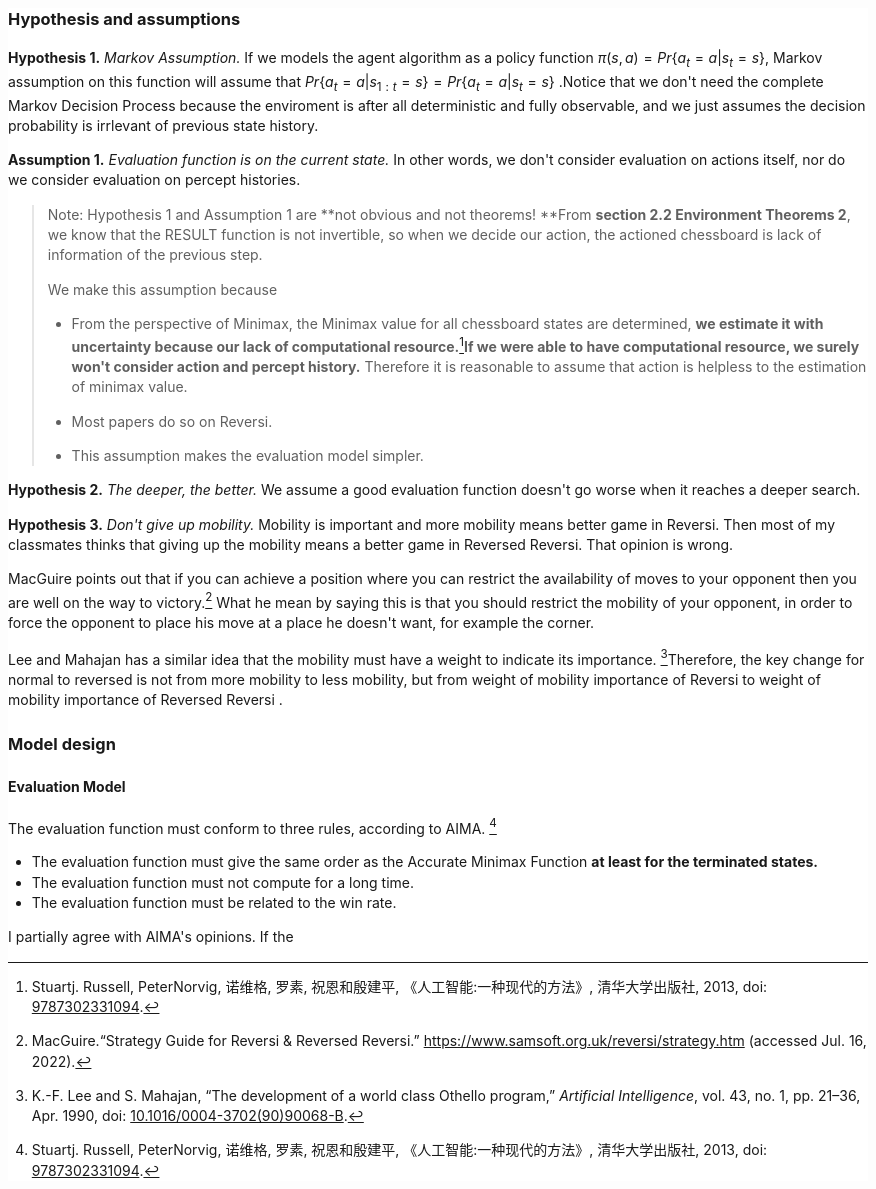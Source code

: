 ### Hypothesis and assumptions

**Hypothesis 1.** *Markov Assumption.* If we models the agent algorithm as a policy function $\pi(s, a)=Pr\{a_t=a|s_t=s\}$, Markov assumption on this function will assume that $Pr\{a_t=a|s_{1:t}=s\}=Pr\{a_t=a|s_t=s\}$ .Notice that we don't need the complete Markov Decision Process because the enviroment is after all deterministic and fully observable, and we just assumes the decision probability is irrlevant of previous state history.  

**Assumption 1.** *Evaluation function is on the current state.* In other words, we don't consider evaluation on actions itself, nor do we consider evaluation on percept histories. 

> Note: Hypothesis 1 and Assumption 1 are **not obvious and not theorems! **From **section 2.2 Environment Theorems 2**, we know that the RESULT function is not invertible, so when we decide our action, the actioned chessboard is lack of information of the previous step. 
> 
> We make this assumption because 
> 
> - From the perspective of Minimax, the Minimax value for all chessboard states are determined, **we estimate it with uncertainty because our lack of computational resource.**[^1]**If we were able to have computational resource, we surely won't consider action and percept history.** Therefore it is reasonable to assume that action is helpless to the estimation of minimax value. 
> 
> - Most papers do so on Reversi.
> 
> - This assumption makes the evaluation model simpler. 

**Hypothesis 2.** *The deeper, the better.* We assume a good evaluation function doesn't go worse when it reaches a deeper search. 

**Hypothesis 3.** *Don't give up mobility.* Mobility is important and more mobility means better game in Reversi. Then most of my classmates thinks that giving up the mobility means a better game in Reversed Reversi. That opinion is wrong. 

MacGuire points out that if you can achieve a position where you can restrict the  availability of moves to your opponent then you are well on the way to victory.[^9] What he mean by saying this is that you should restrict the mobility of your opponent, in order to force the opponent to place his move at a place he doesn't want, for example the corner. 

Lee and Mahajan has a similar idea that the mobility must have a weight to indicate its importance. [^10]Therefore, the key change for normal to reversed is not from more mobility to less mobility, but from weight of mobility importance of Reversi to weight of mobility  importance of Reversed Reversi . 

### Model design

#### Evaluation Model

The evaluation function must conform to three rules, according to AIMA. [^1]

- The evaluation function must give the same order as the Accurate Minimax Function **at least for the terminated states.**
- The evaluation function must not compute for a long time.
- The evaluation function must be related to the win rate.

I partially agree with AIMA's opinions. If the 


[^1]: Stuartj. Russell, PeterNorvig, 诺维格, 罗素, 祝恩和殷建平, 《人工智能:一种现代的方法》, 清华大学出版社, 2013, doi: [9787302331094](https://doi.org/9787302331094).
[^2]: 彭之军, 《计算机博弈算法在黑白棋中的应用》, 现代信息科技, 卷 5, 期 17, 页 73-77+81, 2021, doi: [10.19850/j.cnki.2096-4706.2021.17.018](https://doi.org/10.19850/j.cnki.2096-4706.2021.17.018).
[^3]: C. Frankland and N. Pillay, “Evolving game playing strategies for Othello,” in *2015 IEEE Congress on Evolutionary Computation (CEC)*, Sendai, Japan, May 2015, pp. 1498–1504. doi: [10.1109/CEC.2015.7257065](https://doi.org/10.1109/CEC.2015.7257065).
[^4]: 谢国, “中国象棋机器博弈数据结构设计与搜索算法研究,” 硕士, 西安理工大学, 2008. [Online]. Available: https://kns.cnki.net/KCMS/detail/detail.aspx?dbcode=CMFD&dbname=CMFD2009&filename=2008160692.nh&v=
[^5]: Orion Nebula, “黑白棋AI：局面评估+AlphaBeta剪枝预搜索,” 回答, May 09, 2018. https://zhuanlan.zhihu.com/p/35121997 (accessed Jul. 11, 2022).
[^6]: “黑白棋,” 百度百科. [https://baike.baidu.com/item/%E9%BB%91%E7%99%BD%E6%A3%8B/80689](https://baike.baidu.com/item/黑白棋/80689) (accessed Jul. 16, 2022).
[^7]: Pittner.“Reversed othello games.” http://www.tothello.com/html/reversed_othello_games.html (accessed Jul. 16, 2022).
[^8]: Teachers and assistants in SUSTech. Project-Reversed-Reversi-EN.pdf
[^9]: MacGuire.“Strategy Guide for Reversi & Reversed Reversi.” https://www.samsoft.org.uk/reversi/strategy.htm (accessed Jul. 16, 2022).
[^10]: K.-F. Lee and S. Mahajan, “The development of a world class Othello program,” *Artificial Intelligence*, vol. 43, no. 1, pp. 21–36, Apr. 1990, doi: [10.1016/0004-3702(90)90068-B](https://doi.org/10.1016/0004-3702(90)90068-B).
[^11]: Andersson.“Gunnar’s Othello page.” http://www.radagast.se/othello/ (accessed Jul. 17, 2022).
[^12]: “8.2.5. NBEP 6: Typing Recursion — Numba 0.38.0rc1+0.ga0390f6.dirty documentation.” http://numba.pydata.org/numba-doc/0.38.0/proposals/typing_recursion.html (accessed Jul. 17, 2022).
[^13]: 学堂在线, “人工智能原理 - 北京大学,” 学堂在线. https://www.xuetangx.com/learn/PKU08091000777/PKU08091000777/10322346/video/17400688 (accessed Jul. 17, 2022).
[^14]: R. Sedgewick and K. Wayne, *Algorithms*, 4th edition. Upper Saddle River, NJ: Addison-Wesley Professional, 2011.
